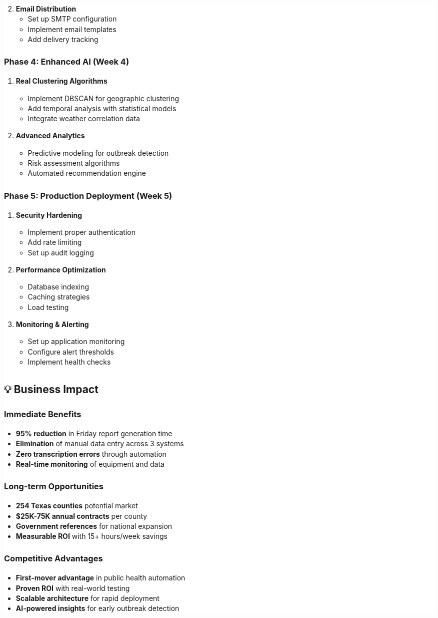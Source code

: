 2. **Email Distribution**
   - Set up SMTP configuration
   - Implement email templates
   - Add delivery tracking

### Phase 4: Enhanced AI (Week 4)
1. **Real Clustering Algorithms**
   - Implement DBSCAN for geographic clustering
   - Add temporal analysis with statistical models
   - Integrate weather correlation data

2. **Advanced Analytics**
   - Predictive modeling for outbreak detection
   - Risk assessment algorithms
   - Automated recommendation engine

### Phase 5: Production Deployment (Week 5)
1. **Security Hardening**
   - Implement proper authentication
   - Add rate limiting
   - Set up audit logging

2. **Performance Optimization**
   - Database indexing
   - Caching strategies
   - Load testing

3. **Monitoring & Alerting**
   - Set up application monitoring
   - Configure alert thresholds
   - Implement health checks

## 💡 Business Impact

### Immediate Benefits
- **95% reduction** in Friday report generation time
- **Elimination** of manual data entry across 3 systems
- **Zero transcription errors** through automation
- **Real-time monitoring** of equipment and data

### Long-term Opportunities
- **254 Texas counties** potential market
- **$25K-75K annual contracts** per county
- **Government references** for national expansion
- **Measurable ROI** with 15+ hours/week savings

### Competitive Advantages
- **First-mover advantage** in public health automation
- **Proven ROI** with real-world testing
- **Scalable architecture** for rapid deployment
- **AI-powered insights** for early outbreak detection

